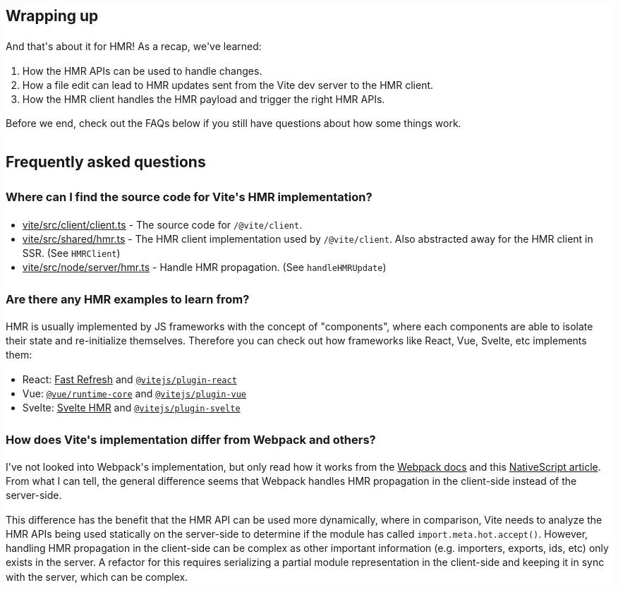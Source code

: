 ## Wrapping up

And that's about it for HMR! As a recap, we've learned:

1. How the HMR APIs can be used to handle changes.
2. How a file edit can lead to HMR updates sent from the Vite dev server to the HMR client.
3. How the HMR client handles the HMR payload and trigger the right HMR APIs.

Before we end, check out the FAQs below if you still have questions about how some things work.

## Frequently asked questions

### Where can I find the source code for Vite's HMR implementation?

- [vite/src/client/client.ts](https://github.com/vitejs/vite/blob/main/packages/vite/src/client/client.ts) - The source code for `/@vite/client`.
- [vite/src/shared/hmr.ts](https://github.com/vitejs/vite/blob/main/packages/vite/src/shared/hmr.ts) - The HMR client implementation used by `/@vite/client`. Also abstracted away for the HMR client in SSR. (See `HMRClient`)
- [vite/src/node/server/hmr.ts](https://github.com/vitejs/vite/blob/main/packages/vite/src/node/server/hmr.ts) - Handle HMR propagation. (See `handleHMRUpdate`)

### Are there any HMR examples to learn from?

HMR is usually implemented by JS frameworks with the concept of "components", where each components are able to isolate their state and re-initialize themselves. Therefore you can check out how frameworks like React, Vue, Svelte, etc implements them:

- React: [Fast Refresh](https://github.com/facebook/react/tree/main/packages/react-refresh) and [`@vitejs/plugin-react`](https://github.com/vitejs/vite-plugin-react/blob/main/packages/plugin-react/src/fast-refresh.ts)
- Vue: [`@vue/runtime-core`](https://github.com/vuejs/core/blob/main/packages/runtime-core/src/hmr.ts) and [`@vitejs/plugin-vue`](https://github.com/vitejs/vite-plugin-vue/blob/main/packages/plugin-vue/src/main.ts)
- Svelte: [Svelte HMR](https://github.com/sveltejs/svelte/blob/main/packages/svelte/src/internal/client/dev/hmr.js) and [`@vitejs/plugin-svelte`](https://github.com/sveltejs/vite-plugin-svelte/blob/main/packages/vite-plugin-svelte/src/utils/compile.js)

### How does Vite's implementation differ from Webpack and others?

I've not looked into Webpack's implementation, but only read how it works from the [Webpack docs](https://webpack.js.org/concepts/hot-module-replacement/) and this [NativeScript article](https://blog.nativescript.org/deep-dive-into-hot-module-replacement-with-webpack-part-one-the-basics/). From what I can tell, the general difference seems that Webpack handles HMR propagation in the client-side instead of the server-side.

This difference has the benefit that the HMR API can be used more dynamically, where in comparison, Vite needs to analyze the HMR APIs being used statically on the server-side to determine if the module has called `import.meta.hot.accept()`. However, handling HMR propagation in the client-side can be complex as other important information (e.g. importers, exports, ids, etc) only exists in the server. A refactor for this requires serializing a partial module representation in the client-side and keeping it in sync with the server, which can be complex.

